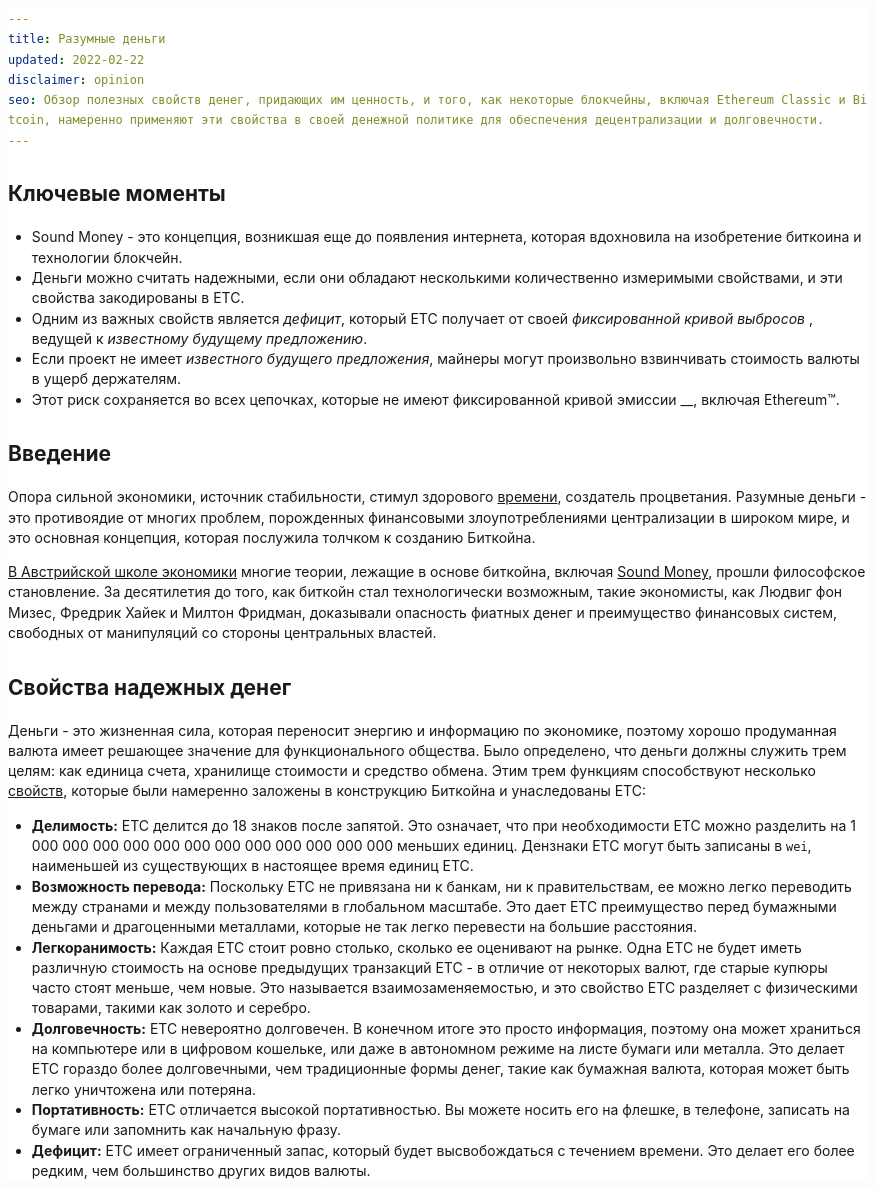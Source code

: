 ```yaml
---
title: Разумные деньги
updated: 2022-02-22
disclaimer: opinion
seo: Обзор полезных свойств денег, придающих им ценность, и того, как некоторые блокчейны, включая Ethereum Classic и Bitcoin, намеренно применяют эти свойства в своей денежной политике для обеспечения децентрализации и долговечности.
---
```


## Ключевые моменты

- Sound Money - это концепция, возникшая еще до появления интернета, которая вдохновила на изобретение биткоина и технологии блокчейн.
- Деньги можно считать надежными, если они обладают несколькими количественно измеримыми свойствами, и эти свойства закодированы в ETC.
- Одним из важных свойств является _дефицит_, который ETC получает от своей _фиксированной кривой выбросов_ , ведущей к _известному будущему предложению_.
- Если проект не имеет _известного будущего предложения_, майнеры могут произвольно взвинчивать стоимость валюты в ущерб держателям.
- Этот риск сохраняется во всех цепочках, которые не имеют фиксированной кривой эмиссии __, включая Ethereum™.

## Введение

Опора сильной экономики, источник стабильности, стимул здорового [времени](https://www.youtube.com/watch?v=k5XbLm3pEfI), создатель процветания. Разумные деньги - это противоядие от многих проблем, порожденных финансовыми злоупотреблениями централизации в широком мире, и это основная концепция, которая послужила толчком к созданию Биткойна.

[В Австрийской школе экономики](https://mises.org/topics/bitcoin) многие теории, лежащие в основе биткойна, включая [Sound Money](https://mises.org/library/principle-sound-money), прошли философское становление. За десятилетия до того, как биткойн стал технологически возможным, такие экономисты, как Людвиг фон Мизес, Фредрик Хайек и Милтон Фридман, доказывали опасность фиатных денег и преимущество финансовых систем, свободных от манипуляций со стороны центральных властей.

## Свойства надежных денег

Деньги - это жизненная сила, которая переносит энергию и информацию по экономике, поэтому хорошо продуманная валюта имеет решающее значение для функционального общества. Было определено, что деньги должны служить трем целям: как единица счета, хранилище стоимости и средство обмена. Этим трем функциям способствуют несколько [свойств](https://cryptowhat.com/properties-of-sound-money/), которые были намеренно заложены в конструкцию Биткойна и унаследованы ETC:

- **Делимость:** ETC делится до 18 знаков после запятой. Это означает, что при необходимости ETC можно разделить на 1 000 000 000 000 000 000 000 000 000 000 000 000 меньших единиц. Дензнаки ETC могут быть записаны в `wei`, наименьшей из существующих в настоящее время единиц ETC.
- **Возможность перевода:** Поскольку ETC не привязана ни к банкам, ни к правительствам, ее можно легко переводить между странами и между пользователями в глобальном масштабе. Это дает ETC преимущество перед бумажными деньгами и драгоценными металлами, которые не так легко перевести на большие расстояния.
- **Легкоранимость:** Каждая ETC стоит ровно столько, сколько ее оценивают на рынке. Одна ETC не будет иметь различную стоимость на основе предыдущих транзакций ETC - в отличие от некоторых валют, где старые купюры часто стоят меньше, чем новые. Это называется взаимозаменяемостью, и это свойство ETC разделяет с физическими товарами, такими как золото и серебро.
- **Долговечность:** ETC невероятно долговечен. В конечном итоге это просто информация, поэтому она может храниться на компьютере или в цифровом кошельке, или даже в автономном режиме на листе бумаги или металла. Это делает ETC гораздо более долговечными, чем традиционные формы денег, такие как бумажная валюта, которая может быть легко уничтожена или потеряна.
- **Портативность:** ETC отличается высокой портативностью. Вы можете носить его на флешке, в телефоне, записать на бумаге или запомнить как начальную фразу.
- **Дефицит:** ETC имеет ограниченный запас, который будет высвобождаться с течением времени. Это делает его более редким, чем большинство других видов валюты.